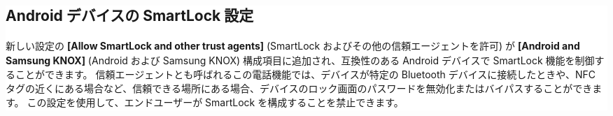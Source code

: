 ##  <a name="BKMK_Smart"></a> Android デバイスの SmartLock 設定  
 新しい設定の **[Allow SmartLock and other trust agents]** \(SmartLock およびその他の信頼エージェントを許可) が **[Android and Samsung KNOX]** \(Android および Samsung KNOX) 構成項目に追加され、互換性のある Android デバイスで SmartLock 機能を制御することができます。 信頼エージェントとも呼ばれるこの電話機能では、デバイスが特定の Bluetooth デバイスに接続したときや、NFC タグの近くにある場合など、信頼できる場所にある場合、デバイスのロック画面のパスワードを無効化またはバイパスすることができます。 この設定を使用して、エンドユーザーが SmartLock を構成することを禁止できます。  
